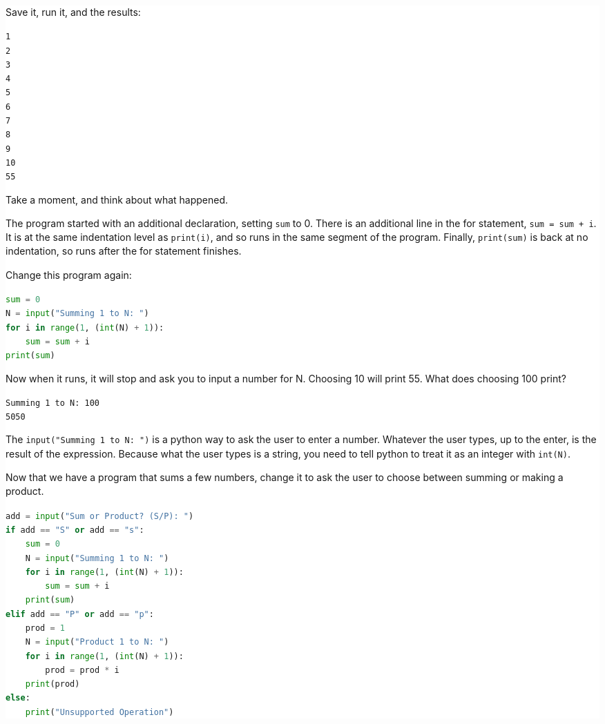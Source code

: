 Save it, run it, and the results:

```
1
2
3
4
5
6
7
8
9
10
55
```

Take a moment, and think about what happened.

The program started with an additional declaration, setting `sum` to 0. There
is an additional line in the for statement, `sum = sum + i`. It is at the same
indentation level as `print(i)`, and so runs in the same segment of the program.
Finally, `print(sum)` is back at no indentation, so runs after the for statement
finishes.

Change this program again:

```python
sum = 0
N = input("Summing 1 to N: ")
for i in range(1, (int(N) + 1)):
    sum = sum + i
print(sum)
```

Now when it runs, it will stop and ask you to input a number for N. Choosing 10
will print 55. What does choosing 100 print?

```
Summing 1 to N: 100
5050
```

The `input("Summing 1 to N: ")` is a python way to ask the user to enter a
number. Whatever the user types, up to the enter, is the result of the
expression. Because what the user types is a string, you need to tell python
to treat it as an integer with `int(N)`.

Now that we have a program that sums a few numbers, change it to ask the user to
choose between summing or making a product.

```python
add = input("Sum or Product? (S/P): ")
if add == "S" or add == "s":
	sum = 0
	N = input("Summing 1 to N: ")
	for i in range(1, (int(N) + 1)):
		sum = sum + i
	print(sum)
elif add == "P" or add == "p":
	prod = 1
	N = input("Product 1 to N: ")
	for i in range(1, (int(N) + 1)):
		prod = prod * i
	print(prod)
else:
	print("Unsupported Operation")
```

